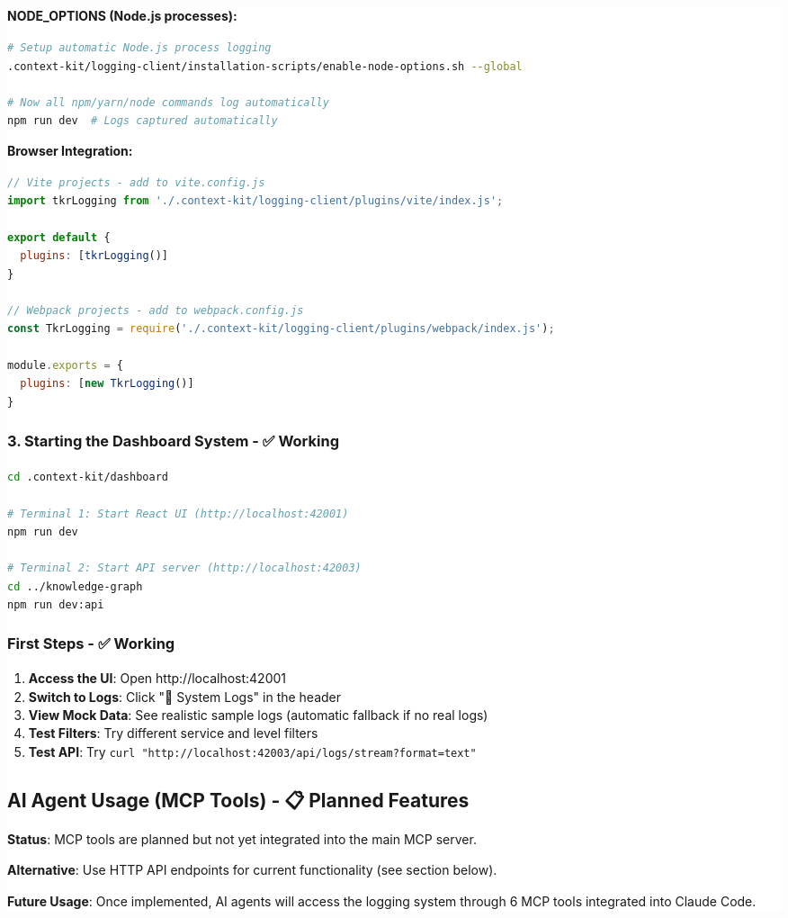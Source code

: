 **NODE_OPTIONS (Node.js processes):**
```bash
# Setup automatic Node.js process logging
.context-kit/logging-client/installation-scripts/enable-node-options.sh --global

# Now all npm/yarn/node commands log automatically
npm run dev  # Logs captured automatically
```

**Browser Integration:**
```javascript
// Vite projects - add to vite.config.js
import tkrLogging from './.context-kit/logging-client/plugins/vite/index.js';

export default {
  plugins: [tkrLogging()]
}

// Webpack projects - add to webpack.config.js
const TkrLogging = require('./.context-kit/logging-client/plugins/webpack/index.js');

module.exports = {
  plugins: [new TkrLogging()]
}
```

### 3. Starting the Dashboard System - ✅ Working

```bash
cd .context-kit/dashboard

# Terminal 1: Start React UI (http://localhost:42001)
npm run dev

# Terminal 2: Start API server (http://localhost:42003)
cd ../knowledge-graph
npm run dev:api
```

### First Steps - ✅ Working

1. **Access the UI**: Open http://localhost:42001
2. **Switch to Logs**: Click "📝 System Logs" in the header 
3. **View Mock Data**: See realistic sample logs (automatic fallback if no real logs)
4. **Test Filters**: Try different service and level filters
5. **Test API**: Try `curl "http://localhost:42003/api/logs/stream?format=text"`

## AI Agent Usage (MCP Tools) - 📋 Planned Features

**Status**: MCP tools are planned but not yet integrated into the main MCP server.

**Alternative**: Use HTTP API endpoints for current functionality (see section below).

**Future Usage**: Once implemented, AI agents will access the logging system through 6 MCP tools integrated into Claude Code.
